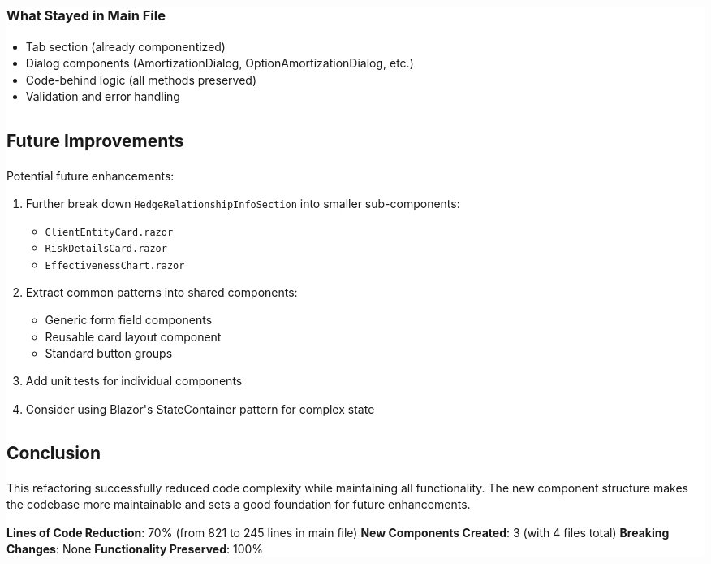 ### What Stayed in Main File
- Tab section (already componentized)
- Dialog components (AmortizationDialog, OptionAmortizationDialog, etc.)
- Code-behind logic (all methods preserved)
- Validation and error handling

## Future Improvements

Potential future enhancements:

1. Further break down `HedgeRelationshipInfoSection` into smaller sub-components:
   - `ClientEntityCard.razor`
   - `RiskDetailsCard.razor`
   - `EffectivenessChart.razor`

2. Extract common patterns into shared components:
   - Generic form field components
   - Reusable card layout component
   - Standard button groups

3. Add unit tests for individual components
4. Consider using Blazor's StateContainer pattern for complex state

## Conclusion

This refactoring successfully reduced code complexity while maintaining all functionality. The new component structure makes the codebase more maintainable and sets a good foundation for future enhancements.

**Lines of Code Reduction**: 70% (from 821 to 245 lines in main file)
**New Components Created**: 3 (with 4 files total)
**Breaking Changes**: None
**Functionality Preserved**: 100%
